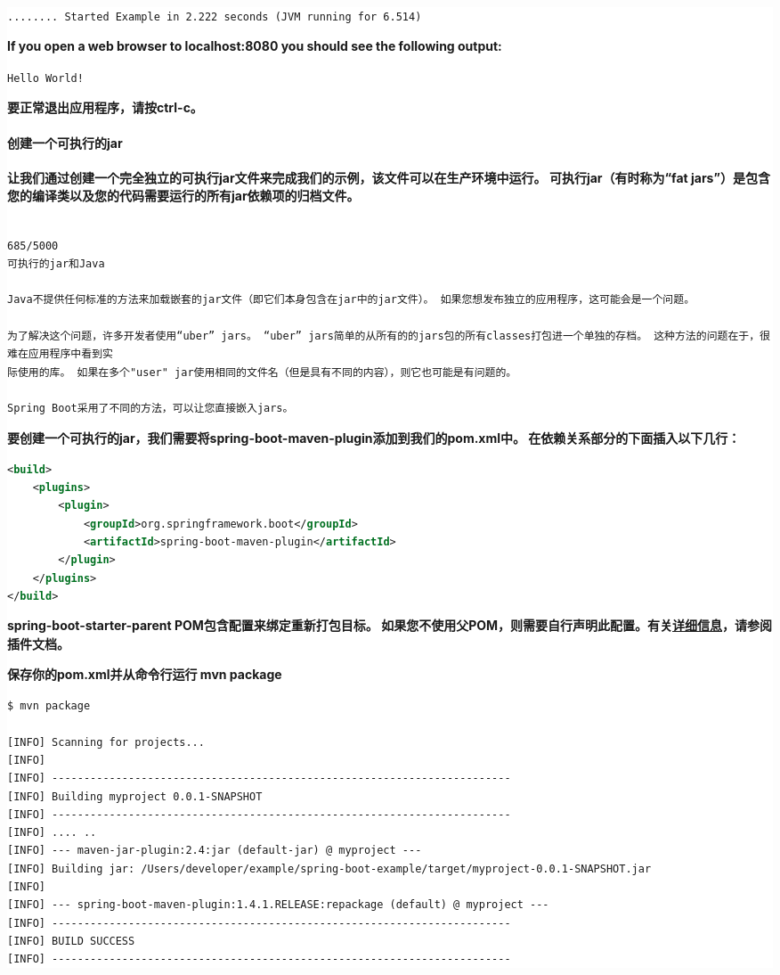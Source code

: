 ````
........ Started Example in 2.222 seconds (JVM running for 6.514)
````

<b>If you open a web browser to localhost:8080 you should see the following output:</b>

````
Hello World!
````
<b>要正常退出应用程序，请按ctrl-c。</b>

#### 创建一个可执行的jar

<b>让我们通过创建一个完全独立的可执行jar文件来完成我们的示例，该文件可以在生产环境中运行。 可执行jar（有时称为“fat jars”）是包含您的编译类以及您的代码需要运行的所有jar依赖项的归档文件。</b>
````

685/5000
可执行的jar和Java

Java不提供任何标准的方法来加载嵌套的jar文件（即它们本身包含在jar中的jar文件）。 如果您想发布独立的应用程序，这可能会是一个问题。

为了解决这个问题，许多开发者使用“uber” jars。 “uber” jars简单的从所有的的jars包的所有classes打包进一个单独的存档。 这种方法的问题在于，很难在应用程序中看到实
际使用的库。 如果在多个"user" jar使用相同的文件名（但是具有不同的内容），则它也可能是有问题的。

Spring Boot采用了不同的方法，可以让您直接嵌入jars。
````

<b>要创建一个可执行的jar，我们需要将spring-boot-maven-plugin添加到我们的pom.xml中。 在依赖关系部分的下面插入以下几行：</b>
````xml
<build>
    <plugins>
        <plugin>
            <groupId>org.springframework.boot</groupId>
            <artifactId>spring-boot-maven-plugin</artifactId>
        </plugin>
    </plugins>
</build>
````

<b>spring-boot-starter-parent POM包含<executions>配置来绑定重新打包目标。 如果您不使用父POM，则需要自行声明此配置。有关[详细信息](https://docs.spring.io/spring-boot/docs/1.4.1.RELEASE/maven-plugin/usage.html)，请参阅插件文档。</b>

<b>保存你的pom.xml并从命令行运行 mvn package</b>
````
$ mvn package

[INFO] Scanning for projects...
[INFO]
[INFO] ------------------------------------------------------------------------
[INFO] Building myproject 0.0.1-SNAPSHOT
[INFO] ------------------------------------------------------------------------
[INFO] .... ..
[INFO] --- maven-jar-plugin:2.4:jar (default-jar) @ myproject ---
[INFO] Building jar: /Users/developer/example/spring-boot-example/target/myproject-0.0.1-SNAPSHOT.jar
[INFO]
[INFO] --- spring-boot-maven-plugin:1.4.1.RELEASE:repackage (default) @ myproject ---
[INFO] ------------------------------------------------------------------------
[INFO] BUILD SUCCESS
[INFO] ------------------------------------------------------------------------
````
